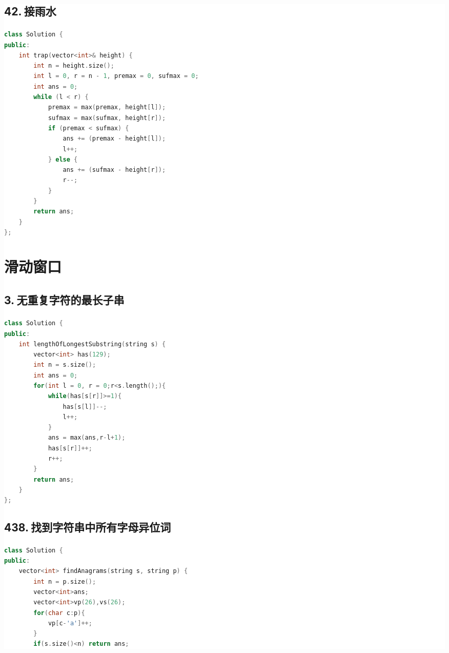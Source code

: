 ## 42. 接雨水
```cpp
class Solution {
public:
    int trap(vector<int>& height) {
        int n = height.size();
        int l = 0, r = n - 1, premax = 0, sufmax = 0;
        int ans = 0;
        while (l < r) {
            premax = max(premax, height[l]);
            sufmax = max(sufmax, height[r]);
            if (premax < sufmax) {
                ans += (premax - height[l]);
                l++;
            } else {
                ans += (sufmax - height[r]);
                r--;
            }
        }
        return ans;
    }
};
```
# 滑动窗口

## 3. 无重复字符的最长子串
```cpp
class Solution {
public:
    int lengthOfLongestSubstring(string s) {
        vector<int> has(129);
        int n = s.size();
        int ans = 0;
        for(int l = 0, r = 0;r<s.length();){
            while(has[s[r]]>=1){
                has[s[l]]--;
                l++;
            }
            ans = max(ans,r-l+1);
            has[s[r]]++;
            r++;
        }
        return ans;
    }
};
```



## 438. 找到字符串中所有字母异位词
```cpp
class Solution {
public:
    vector<int> findAnagrams(string s, string p) {
        int n = p.size();
        vector<int>ans;
        vector<int>vp(26),vs(26);
        for(char c:p){
            vp[c-'a']++;
        }
        if(s.size()<n) return ans;
```